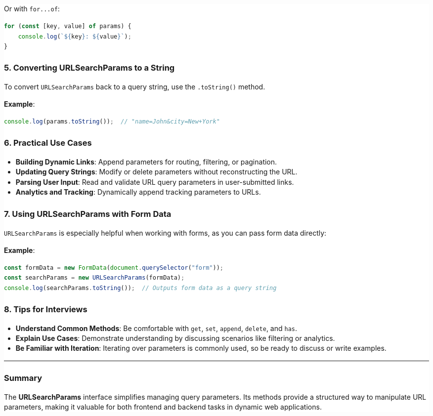 Or with `for...of`:

```javascript
for (const [key, value] of params) {
    console.log(`${key}: ${value}`);
}
```

### **5. Converting URLSearchParams to a String**

To convert `URLSearchParams` back to a query string, use the `.toString()` method.

**Example**:

```javascript
console.log(params.toString());  // "name=John&city=New+York"
```

### **6. Practical Use Cases**

- **Building Dynamic Links**: Append parameters for routing, filtering, or pagination.
- **Updating Query Strings**: Modify or delete parameters without reconstructing the URL.
- **Parsing User Input**: Read and validate URL query parameters in user-submitted links.
- **Analytics and Tracking**: Dynamically append tracking parameters to URLs.

### **7. Using URLSearchParams with Form Data**

`URLSearchParams` is especially helpful when working with forms, as you can pass form data directly:

**Example**:

```javascript
const formData = new FormData(document.querySelector("form"));
const searchParams = new URLSearchParams(formData);
console.log(searchParams.toString());  // Outputs form data as a query string
```

### **8. Tips for Interviews**

- **Understand Common Methods**: Be comfortable with `get`, `set`, `append`, `delete`, and `has`.
- **Explain Use Cases**: Demonstrate understanding by discussing scenarios like filtering or analytics.
- **Be Familiar with Iteration**: Iterating over parameters is commonly used, so be ready to discuss or write examples.

---

### **Summary**

The **URLSearchParams** interface simplifies managing query parameters. Its methods provide a structured way to manipulate URL parameters, making it valuable for both frontend and backend tasks in dynamic web applications.